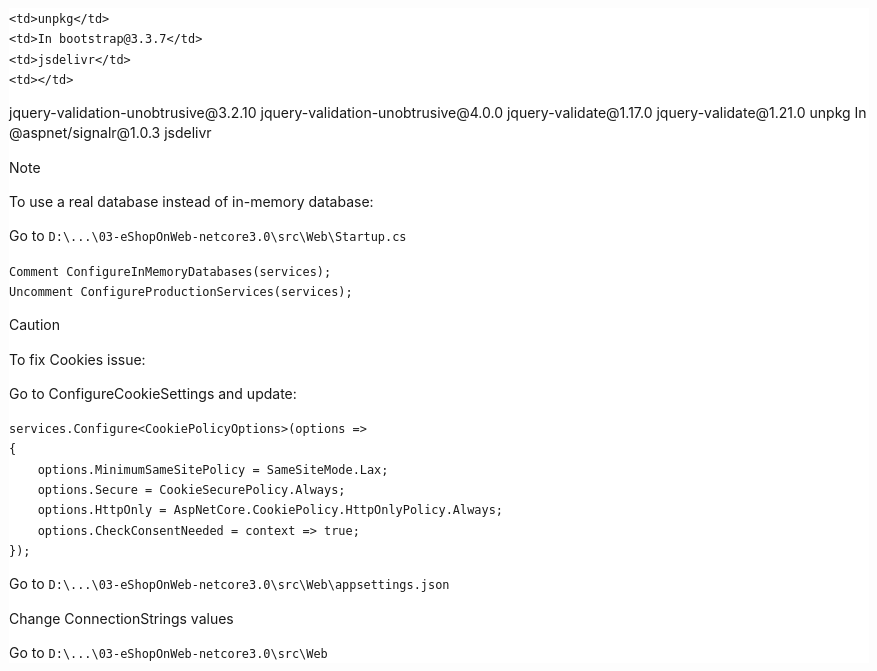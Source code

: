     <td>unpkg</td>
    <td>In bootstrap@3.3.7</td>
    <td>jsdelivr</td>
    <td></td>    
  </tr>
  <tr>
    <td></td>
    <td>jquery-validation-unobtrusive@3.2.10</td>
    <td></td>
    <td>jquery-validation-unobtrusive@4.0.0</td>
  </tr>
  <tr>
    <td></td>
    <td>jquery-validate@1.17.0</td>
    <td></td>
    <td>jquery-validate@1.21.0</td>
  </tr>
  <tr>
    <td>unpkg</td>
    <td>In @aspnet/signalr@1.0.3</td>
    <td>jsdelivr</td>
    <td></td>    
  </tr>  
</table>

> [!NOTE]
> To use a real database instead of in-memory database:

Go to `D:\...\03-eShopOnWeb-netcore3.0\src\Web\Startup.cs`
```
Comment ConfigureInMemoryDatabases(services);
Uncomment ConfigureProductionServices(services);
```

> [!CAUTION]
> To fix Cookies issue:

Go to ConfigureCookieSettings and update:

```
services.Configure<CookiePolicyOptions>(options =>
{
    options.MinimumSameSitePolicy = SameSiteMode.Lax;
    options.Secure = CookieSecurePolicy.Always;
    options.HttpOnly = AspNetCore.CookiePolicy.HttpOnlyPolicy.Always;
    options.CheckConsentNeeded = context => true;
});
```


Go to `D:\...\03-eShopOnWeb-netcore3.0\src\Web\appsettings.json`

Change ConnectionStrings values


Go to `D:\...\03-eShopOnWeb-netcore3.0\src\Web`
